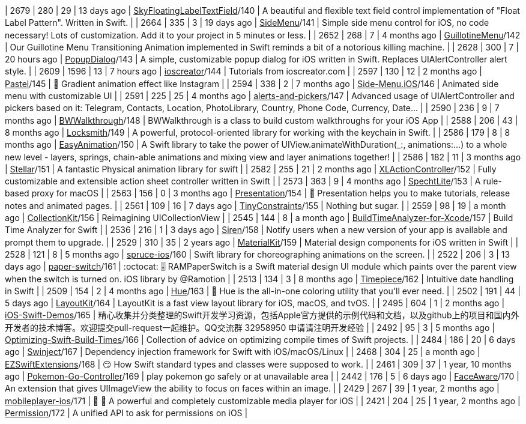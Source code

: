 | 2679 | 280 | 29 | 13 days ago | [SkyFloatingLabelTextField](https://github.com/Skyscanner/SkyFloatingLabelTextField)/140 | A beautiful and flexible text field control implementation of  "Float Label Pattern". Written in Swift. |
| 2664 | 335 | 3 | 19 days ago | [SideMenu](https://github.com/jonkykong/SideMenu)/141 | Simple side menu control for iOS, no code necessary! Lots of customization. Add it to your project in 5 minutes or less. |
| 2652 | 268 | 7 | 4 months ago | [GuillotineMenu](https://github.com/Yalantis/GuillotineMenu)/142 | Our Guillotine Menu Transitioning Animation implemented in Swift reminds a bit of a notorious killing machine. |
| 2628 | 300 | 7 | 20 hours ago | [PopupDialog](https://github.com/Orderella/PopupDialog)/143 | A simple, customizable popup dialog for iOS written in Swift. Replaces UIAlertController alert style. |
| 2609 | 1596 | 13 | 7 hours ago | [ioscreator](https://github.com/ioscreator/ioscreator)/144 | Tutorials from ioscreator.com |
| 2597 | 130 | 12 | 2 months ago | [Pastel](https://github.com/cruisediary/Pastel)/145 | 🎨 Gradient animation effect like Instagram |
| 2594 | 338 | 2 | 7 months ago | [Side-Menu.iOS](https://github.com/Yalantis/Side-Menu.iOS)/146 | Animated side menu with customizable UI |
| 2591 | 225 | 25 | 4 months ago | [alerts-and-pickers](https://github.com/dillidon/alerts-and-pickers)/147 | Advanced usage of UIAlertController and pickers based on it: Telegram, Contacts, Location, PhotoLibrary, Country, Phone Code, Currency, Date... |
| 2590 | 236 | 9 | 7 months ago | [BWWalkthrough](https://github.com/ariok/BWWalkthrough)/148 | BWWalkthrough is a class to build custom walkthroughs for your iOS App |
| 2588 | 206 | 43 | 8 months ago | [Locksmith](https://github.com/matthewpalmer/Locksmith)/149 | A powerful, protocol-oriented library for working with the keychain in Swift. |
| 2586 | 179 | 8 | 8 months ago | [EasyAnimation](https://github.com/icanzilb/EasyAnimation)/150 | A Swift library to take the power of UIView.animateWithDuration(_:, animations:...) to a whole new level - layers, springs, chain-able animations and mixing view and layer animations together! |
| 2586 | 182 | 11 | 3 months ago | [Stellar](https://github.com/AugustRush/Stellar)/151 | A fantastic Physical animation library for swift |
| 2582 | 255 | 21 | 2 months ago | [XLActionController](https://github.com/xmartlabs/XLActionController)/152 | Fully customizable and extensible action sheet controller written in Swift |
| 2573 | 363 | 9 | 4 months ago | [SpechtLite](https://github.com/zhuhaow/SpechtLite)/153 | A rule-based proxy for macOS |
| 2563 | 156 | 0 | 3 months ago | [Presentation](https://github.com/hyperoslo/Presentation)/154 | :bookmark_tabs: Presentation helps you to make tutorials, release notes and animated pages. |
| 2561 | 109 | 16 | 7 days ago | [TinyConstraints](https://github.com/roberthein/TinyConstraints)/155 | Nothing but sugar. |
| 2559 | 98 | 19 | a month ago | [CollectionKit](https://github.com/SoySauceLab/CollectionKit)/156 | Reimagining UICollectionView |
| 2545 | 144 | 8 | a month ago | [BuildTimeAnalyzer-for-Xcode](https://github.com/RobertGummesson/BuildTimeAnalyzer-for-Xcode)/157 | Build Time Analyzer for Swift |
| 2536 | 216 | 1 | 3 days ago | [Siren](https://github.com/ArtSabintsev/Siren)/158 | Notify users when a new version of your app is available and prompt them to upgrade. |
| 2529 | 310 | 35 | 2 years ago | [MaterialKit](https://github.com/nghialv/MaterialKit)/159 | Material design components for iOS written in Swift |
| 2528 | 121 | 8 | 5 months ago | [spruce-ios](https://github.com/willowtreeapps/spruce-ios)/160 | Swift library for choreographing animations on the screen. |
| 2522 | 206 | 3 | 13 days ago | [paper-switch](https://github.com/Ramotion/paper-switch)/161 | :octocat: 🎚 RAMPaperSwitch is a Swift material design UI module which paints over the parent view when the switch is turned on. iOS library by @Ramotion |
| 2513 | 134 | 3 | 8 months ago | [Timepiece](https://github.com/naoty/Timepiece)/162 | Intuitive date handling in Swift |
| 2509 | 154 | 2 | 4 months ago | [Hue](https://github.com/hyperoslo/Hue)/163 | :art: Hue is the all-in-one coloring utility that you'll ever need. |
| 2502 | 191 | 44 | 5 days ago | [LayoutKit](https://github.com/linkedin/LayoutKit)/164 | LayoutKit is a fast view layout library for iOS, macOS, and tvOS. |
| 2495 | 604 | 1 | 2 months ago | [iOS-Swift-Demos](https://github.com/Lax/iOS-Swift-Demos)/165 | 精心收集并分类整理的Swift开发学习资源，包括Apple官方提供的示例代码和文档，以及github上的项目和国内外开发者的技术博客。欢迎提交pull-request一起维护。QQ交流群 32958950 申请请注明开发经验 |
| 2492 | 95 | 3 | 5 months ago | [Optimizing-Swift-Build-Times](https://github.com/fastred/Optimizing-Swift-Build-Times)/166 | Collection of advice on optimizing compile times of Swift projects. |
| 2484 | 186 | 20 | 6 days ago | [Swinject](https://github.com/Swinject/Swinject)/167 | Dependency injection framework for Swift with iOS/macOS/Linux |
| 2468 | 304 | 25 | a month ago | [EZSwiftExtensions](https://github.com/goktugyil/EZSwiftExtensions)/168 | :smirk: How Swift standard types and classes were supposed to work. |
| 2461 | 309 | 37 | 1 year, 10 months ago | [Pokemon-Go-Controller](https://github.com/kahopoon/Pokemon-Go-Controller)/169 | play pokemon go safely or at unavailable area |
| 2442 | 176 | 5 | 6 days ago | [FaceAware](https://github.com/BeauNouvelle/FaceAware)/170 | An extension that gives UIImageView the ability to focus on faces within an image. |
| 2429 | 267 | 39 | 1 year, 2 months ago | [mobileplayer-ios](https://github.com/mobileplayer/mobileplayer-ios)/171 | :iphone: :movie_camera: A powerful and completely customizable media player for iOS |
| 2421 | 204 | 25 | 1 year, 2 months ago | [Permission](https://github.com/delba/Permission)/172 | A unified API to ask for permissions on iOS |